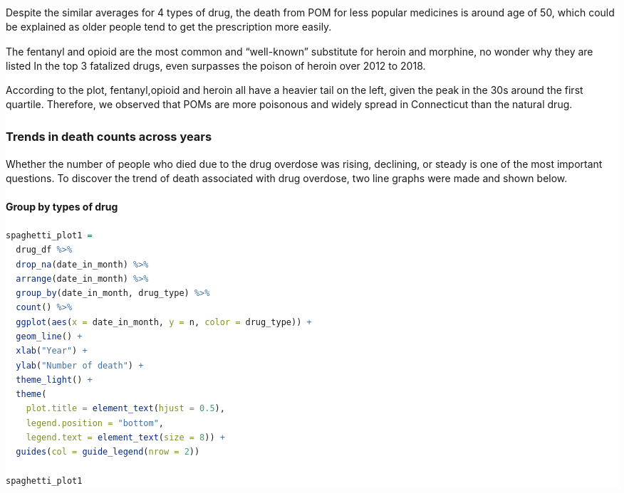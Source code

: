 Despite the similar averages for 4 types of drug, the death from POM for
less popular medicines is around age of 50, which could be explained as
older people tend to get the prescription more easily.

The fentanyl and opioid are the most common and “well-known” substitute
for heroin and morphine, no wonder why they are listed In the top 3
fatalized drugs, even surpasses the poison of heroin over 2012 to 2018.

According to the plot, fentanyl,opioid and heroin all have a heavier
tail on the left, given the peak in the 30s around the first quartile.
Therefore, we observed that POMs are more poisonous and widely spread in
Connecticut than the natural drug.

### Trends in death counts across years

Whether the number of people who died due to the drug overdose was
rising, declining, or steady is one of the most important questions. To
discover the trend of death associated with drug overdose, two line
graphs were made and shown below.

#### Group by types of drug

``` r
spaghetti_plot1 = 
  drug_df %>% 
  drop_na(date_in_month) %>% 
  arrange(date_in_month) %>% 
  group_by(date_in_month, drug_type) %>% 
  count() %>% 
  ggplot(aes(x = date_in_month, y = n, color = drug_type)) +
  geom_line() +
  xlab("Year") +
  ylab("Number of death") +
  theme_light() + 
  theme(
    plot.title = element_text(hjust = 0.5), 
    legend.position = "bottom",
    legend.text = element_text(size = 8)) + 
  guides(col = guide_legend(nrow = 2))

spaghetti_plot1
```
